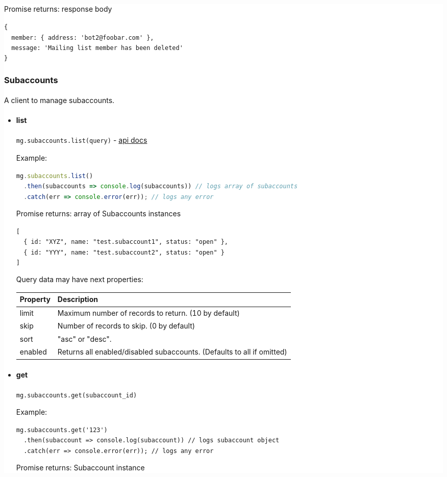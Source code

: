   Promise returns: response body

  ```JS
  {
    member: { address: 'bot2@foobar.com' },
    message: 'Mailing list member has been deleted'
  }
  ```
### Subaccounts

  A client to manage subaccounts.

- #### list

  `mg.subaccounts.list(query)` - [api docs](https://documentation.mailgun.com/en/latest/subaccounts.html)

  Example:

  ```js
  mg.subaccounts.list()
    .then(subaccounts => console.log(subaccounts)) // logs array of subaccounts
    .catch(err => console.error(err)); // logs any error
  ```

  Promise returns: array of Subaccounts instances

  ```JS
  [
    { id: "XYZ", name: "test.subaccount1", status: "open" },
    { id: "YYY", name: "test.subaccount2", status: "open" }
  ]
  ```

  Query data may have next properties:

  | Property | Description                                                            |
  |:---------|:-----------------------------------------------------------------------|
  | limit    | Maximum number of records to return. (10 by default)                   |
  | skip     | Number of records to skip. (0 by default)                              |
  | sort     | "asc" or "desc".                                                       |
  | enabled  | Returns all enabled/disabled subaccounts. (Defaults to all if omitted) |

- #### get

  `mg.subaccounts.get(subaccount_id)`

  Example:

  ```JS
  mg.subaccounts.get('123')
    .then(subaccount => console.log(subaccount)) // logs subaccount object
    .catch(err => console.error(err)); // logs any error
  ```

  Promise returns: Subaccount instance
